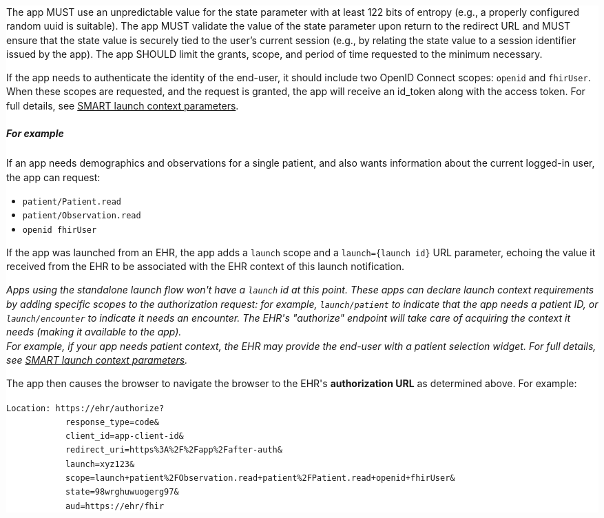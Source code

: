 The app MUST use an unpredictable value for the state parameter
with at least 122 bits of entropy (e.g., a properly configured random uuid is suitable). The app MUST validate the value
of the state parameter upon return to the redirect URL and MUST ensure
that the state value is securely tied to the user’s current session
(e.g., by relating the state value to a session identifier issued
by the app). The app SHOULD limit the grants, scope, and period of
time requested to the minimum necessary.

If the app needs to authenticate the identity of the end-user, it should
include two OpenID Connect scopes:  `openid` and `fhirUser`.   When these scopes
are requested, and the request is granted, the app will receive an id_token
along with the access token.  For full details, see [SMART launch context
parameters](scopes-and-launch-context/index.html).

##### *For example*
If an app needs demographics and observations for a single
patient, and also wants information about the current logged-in user, the app  can request:

* `patient/Patient.read`
* `patient/Observation.read`
* `openid fhirUser`

If the app was launched from an EHR, the app adds a `launch` scope and a
`launch={launch id}` URL parameter, echoing the value it received from the EHR
to be associated with the EHR context of this launch notification.

*Apps using the <span class="label label-primary">standalone launch</span> flow
won't have a `launch` id at this point.  These apps can declare launch context
requirements by adding specific scopes to the authorization request: for
example, `launch/patient` to indicate that the app needs a patient ID, or
`launch/encounter` to indicate it needs an encounter.  The EHR's "authorize"
endpoint will take care of acquiring the context it needs (making it available to the app).  
For example, if your app needs patient context, the EHR may
provide the end-user with a patient selection widget.  For full details, see <a
href="scopes-and-launch-context/index.html">SMART launch
context parameters</a>.*


The app then causes the browser to navigate the browser to the EHR's **authorization URL** as
determined above. For example:


```
Location: https://ehr/authorize?
            response_type=code&
            client_id=app-client-id&
            redirect_uri=https%3A%2F%2Fapp%2Fafter-auth&
            launch=xyz123&
            scope=launch+patient%2FObservation.read+patient%2FPatient.read+openid+fhirUser&
            state=98wrghuwuogerg97&
            aud=https://ehr/fhir
```

<a id="step-2"></a>
